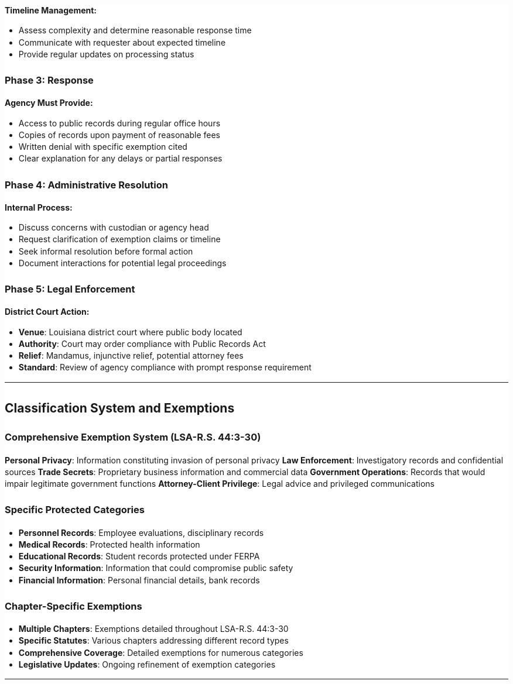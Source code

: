 **Timeline Management:**
- Assess complexity and determine reasonable response time
- Communicate with requester about expected timeline
- Provide regular updates on processing status

### Phase 3: Response
**Agency Must Provide:**
- Access to public records during regular office hours
- Copies of records upon payment of reasonable fees
- Written denial with specific exemption cited
- Clear explanation for any delays or partial responses

### Phase 4: Administrative Resolution
**Internal Process:**
- Discuss concerns with custodian or agency head
- Request clarification of exemption claims or timeline
- Seek informal resolution before formal action
- Document interactions for potential legal proceedings

### Phase 5: Legal Enforcement
**District Court Action:**
- **Venue**: Louisiana district court where public body located
- **Authority**: Court may order compliance with Public Records Act
- **Relief**: Mandamus, injunctive relief, potential attorney fees
- **Standard**: Review of agency compliance with prompt response requirement

---

## Classification System and Exemptions

### **Comprehensive Exemption System (LSA-R.S. 44:3-30)**
**Personal Privacy**: Information constituting invasion of personal privacy
**Law Enforcement**: Investigatory records and confidential sources
**Trade Secrets**: Proprietary business information and commercial data
**Government Operations**: Records that would impair legitimate government functions
**Attorney-Client Privilege**: Legal advice and privileged communications

### Specific Protected Categories
- **Personnel Records**: Employee evaluations, disciplinary records
- **Medical Records**: Protected health information
- **Educational Records**: Student records protected under FERPA
- **Security Information**: Information that could compromise public safety
- **Financial Information**: Personal financial details, bank records

### Chapter-Specific Exemptions
- **Multiple Chapters**: Exemptions detailed throughout LSA-R.S. 44:3-30
- **Specific Statutes**: Various chapters addressing different record types
- **Comprehensive Coverage**: Detailed exemptions for numerous categories
- **Legislative Updates**: Ongoing refinement of exemption categories

---